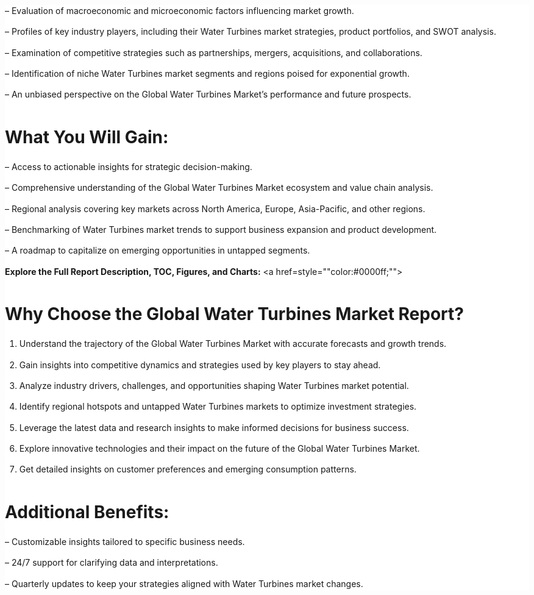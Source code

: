 – Evaluation of macroeconomic and microeconomic factors influencing market growth.

– Profiles of key industry players, including their Water Turbines market strategies, product portfolios, and SWOT analysis.

– Examination of competitive strategies such as partnerships, mergers, acquisitions, and collaborations.

– Identification of niche Water Turbines market segments and regions poised for exponential growth.

– An unbiased perspective on the Global Water Turbines Market’s performance and future prospects.

# <strong>What You Will Gain:</strong>

– Access to actionable insights for strategic decision-making.

– Comprehensive understanding of the Global Water Turbines Market ecosystem and value chain analysis.

– Regional analysis covering key markets across North America, Europe, Asia-Pacific, and other regions.

– Benchmarking of Water Turbines market trends to support business expansion and product development.

– A roadmap to capitalize on emerging opportunities in untapped segments.

<strong>Explore the Full Report Description, TOC, Figures, and Charts:</strong>
<a href=style=""color:#0000ff;""></a>

# <strong>Why Choose the Global Water Turbines Market Report?</strong>

1. Understand the trajectory of the Global Water Turbines Market with accurate forecasts and growth trends.

2. Gain insights into competitive dynamics and strategies used by key players to stay ahead.

3. Analyze industry drivers, challenges, and opportunities shaping Water Turbines market potential.

4. Identify regional hotspots and untapped Water Turbines markets to optimize investment strategies.

5. Leverage the latest data and research insights to make informed decisions for business success.

6. Explore innovative technologies and their impact on the future of the Global Water Turbines Market.

7. Get detailed insights on customer preferences and emerging consumption patterns.

# <strong>Additional Benefits:</strong>

– Customizable insights tailored to specific business needs.

– 24/7 support for clarifying data and interpretations.

– Quarterly updates to keep your strategies aligned with Water Turbines market changes.

